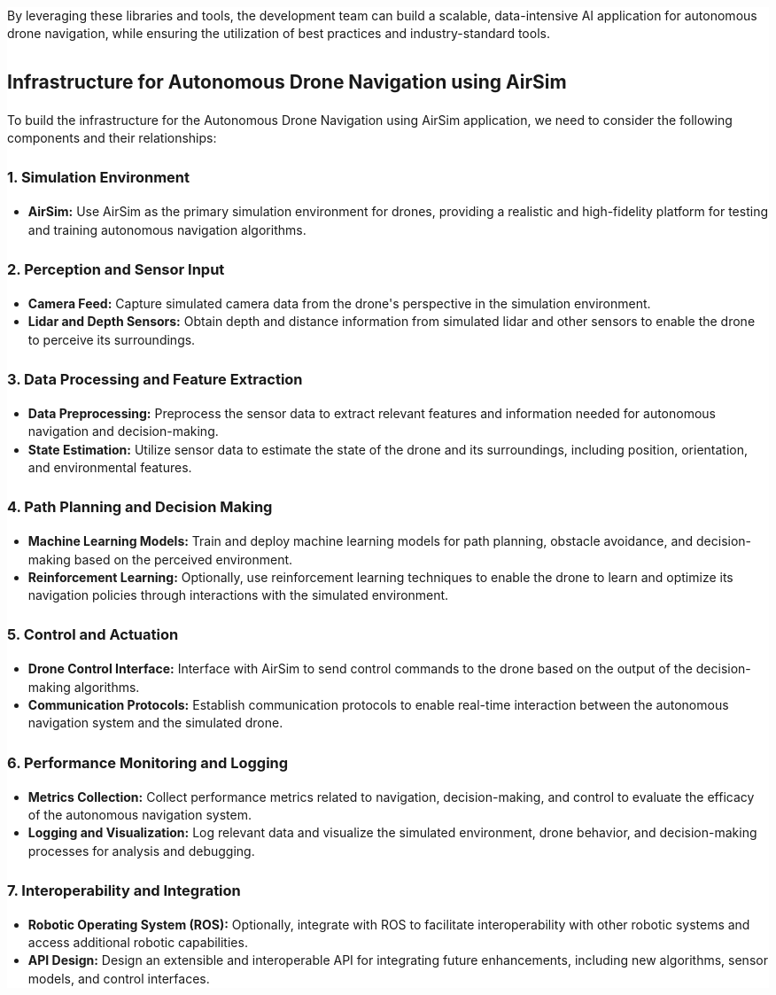 By leveraging these libraries and tools, the development team can build a scalable, data-intensive AI application for autonomous drone navigation, while ensuring the utilization of best practices and industry-standard tools.

## Infrastructure for Autonomous Drone Navigation using AirSim

To build the infrastructure for the Autonomous Drone Navigation using AirSim application, we need to consider the following components and their relationships:

### 1. Simulation Environment
   - **AirSim:** Use AirSim as the primary simulation environment for drones, providing a realistic and high-fidelity platform for testing and training autonomous navigation algorithms.

### 2. Perception and Sensor Input
   - **Camera Feed:** Capture simulated camera data from the drone's perspective in the simulation environment.
   - **Lidar and Depth Sensors:** Obtain depth and distance information from simulated lidar and other sensors to enable the drone to perceive its surroundings.

### 3. Data Processing and Feature Extraction
   - **Data Preprocessing:** Preprocess the sensor data to extract relevant features and information needed for autonomous navigation and decision-making.
   - **State Estimation:** Utilize sensor data to estimate the state of the drone and its surroundings, including position, orientation, and environmental features.

### 4. Path Planning and Decision Making
   - **Machine Learning Models:** Train and deploy machine learning models for path planning, obstacle avoidance, and decision-making based on the perceived environment.
   - **Reinforcement Learning:** Optionally, use reinforcement learning techniques to enable the drone to learn and optimize its navigation policies through interactions with the simulated environment.

### 5. Control and Actuation
   - **Drone Control Interface:** Interface with AirSim to send control commands to the drone based on the output of the decision-making algorithms.
   - **Communication Protocols:** Establish communication protocols to enable real-time interaction between the autonomous navigation system and the simulated drone.

### 6. Performance Monitoring and Logging
   - **Metrics Collection:** Collect performance metrics related to navigation, decision-making, and control to evaluate the efficacy of the autonomous navigation system.
   - **Logging and Visualization:** Log relevant data and visualize the simulated environment, drone behavior, and decision-making processes for analysis and debugging.

### 7. Interoperability and Integration
   - **Robotic Operating System (ROS):** Optionally, integrate with ROS to facilitate interoperability with other robotic systems and access additional robotic capabilities.
   - **API Design:** Design an extensible and interoperable API for integrating future enhancements, including new algorithms, sensor models, and control interfaces.

